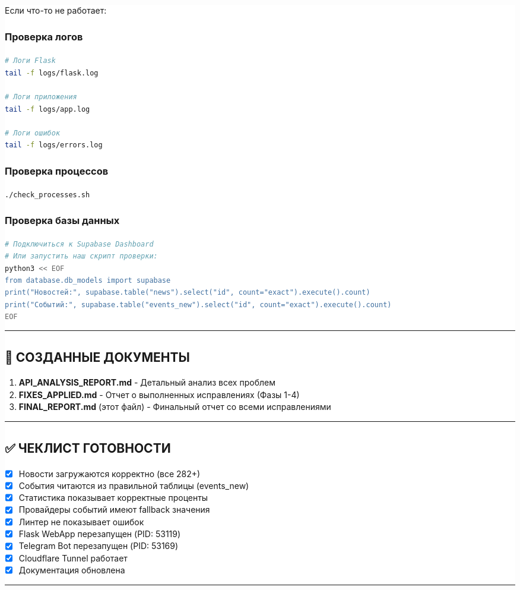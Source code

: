 Если что-то не работает:

### Проверка логов
```bash
# Логи Flask
tail -f logs/flask.log

# Логи приложения
tail -f logs/app.log

# Логи ошибок
tail -f logs/errors.log
```

### Проверка процессов
```bash
./check_processes.sh
```

### Проверка базы данных
```bash
# Подключиться к Supabase Dashboard
# Или запустить наш скрипт проверки:
python3 << EOF
from database.db_models import supabase
print("Новостей:", supabase.table("news").select("id", count="exact").execute().count)
print("Событий:", supabase.table("events_new").select("id", count="exact").execute().count)
EOF
```

---

## 📄 СОЗДАННЫЕ ДОКУМЕНТЫ

1. **API_ANALYSIS_REPORT.md** - Детальный анализ всех проблем
2. **FIXES_APPLIED.md** - Отчет о выполненных исправлениях (Фазы 1-4)
3. **FINAL_REPORT.md** (этот файл) - Финальный отчет со всеми исправлениями

---

## ✅ ЧЕКЛИСТ ГОТОВНОСТИ

- [x] Новости загружаются корректно (все 282+)
- [x] События читаются из правильной таблицы (events_new)
- [x] Статистика показывает корректные проценты
- [x] Провайдеры событий имеют fallback значения
- [x] Линтер не показывает ошибок
- [x] Flask WebApp перезапущен (PID: 53119)
- [x] Telegram Bot перезапущен (PID: 53169)
- [x] Cloudflare Tunnel работает
- [x] Документация обновлена

---